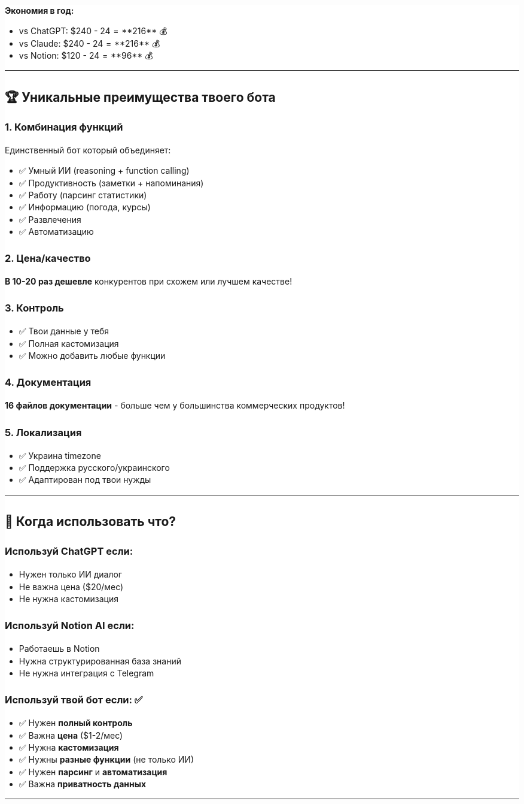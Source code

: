 **Экономия в год:**
- vs ChatGPT: $240 - $24 = **$216** 💰
- vs Claude: $240 - $24 = **$216** 💰
- vs Notion: $120 - $24 = **$96** 💰

---

## 🏆 Уникальные преимущества твоего бота

### 1. Комбинация функций
Единственный бот который объединяет:
- ✅ Умный ИИ (reasoning + function calling)
- ✅ Продуктивность (заметки + напоминания)
- ✅ Работу (парсинг статистики)
- ✅ Информацию (погода, курсы)
- ✅ Развлечения
- ✅ Автоматизацию

### 2. Цена/качество
**В 10-20 раз дешевле** конкурентов при схожем или лучшем качестве!

### 3. Контроль
- ✅ Твои данные у тебя
- ✅ Полная кастомизация
- ✅ Можно добавить любые функции

### 4. Документация
**16 файлов документации** - больше чем у большинства коммерческих продуктов!

### 5. Локализация
- ✅ Украина timezone
- ✅ Поддержка русского/украинского
- ✅ Адаптирован под твои нужды

---

## 🎯 Когда использовать что?

### Используй ChatGPT если:
- Нужен только ИИ диалог
- Не важна цена ($20/мес)
- Не нужна кастомизация

### Используй Notion AI если:
- Работаешь в Notion
- Нужна структурированная база знаний
- Не нужна интеграция с Telegram

### Используй твой бот если: ✅
- ✅ Нужен **полный контроль**
- ✅ Важна **цена** ($1-2/мес)
- ✅ Нужна **кастомизация**
- ✅ Нужны **разные функции** (не только ИИ)
- ✅ Нужен **парсинг** и **автоматизация**
- ✅ Важна **приватность данных**

---
